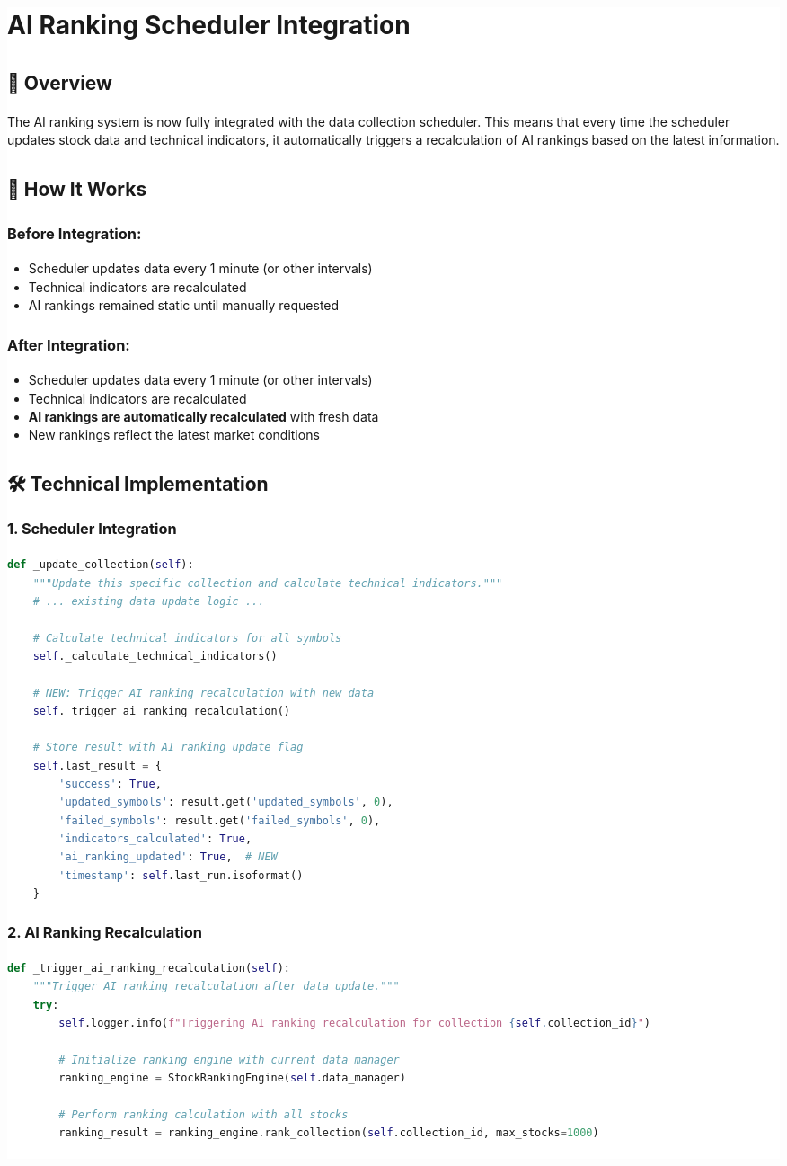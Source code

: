 # AI Ranking Scheduler Integration

## 🎯 **Overview**

The AI ranking system is now fully integrated with the data collection scheduler. This means that every time the scheduler updates stock data and technical indicators, it automatically triggers a recalculation of AI rankings based on the latest information.

## 🔄 **How It Works**

### **Before Integration:**
- Scheduler updates data every 1 minute (or other intervals)
- Technical indicators are recalculated
- AI rankings remained static until manually requested

### **After Integration:**
- Scheduler updates data every 1 minute (or other intervals)
- Technical indicators are recalculated
- **AI rankings are automatically recalculated** with fresh data
- New rankings reflect the latest market conditions

## 🛠️ **Technical Implementation**

### **1. Scheduler Integration**
```python
def _update_collection(self):
    """Update this specific collection and calculate technical indicators."""
    # ... existing data update logic ...
    
    # Calculate technical indicators for all symbols
    self._calculate_technical_indicators()
    
    # NEW: Trigger AI ranking recalculation with new data
    self._trigger_ai_ranking_recalculation()
    
    # Store result with AI ranking update flag
    self.last_result = {
        'success': True,
        'updated_symbols': result.get('updated_symbols', 0),
        'failed_symbols': result.get('failed_symbols', 0),
        'indicators_calculated': True,
        'ai_ranking_updated': True,  # NEW
        'timestamp': self.last_run.isoformat()
    }
```

### **2. AI Ranking Recalculation**
```python
def _trigger_ai_ranking_recalculation(self):
    """Trigger AI ranking recalculation after data update."""
    try:
        self.logger.info(f"Triggering AI ranking recalculation for collection {self.collection_id}")
        
        # Initialize ranking engine with current data manager
        ranking_engine = StockRankingEngine(self.data_manager)
        
        # Perform ranking calculation with all stocks
        ranking_result = ranking_engine.rank_collection(self.collection_id, max_stocks=1000)
        
```
